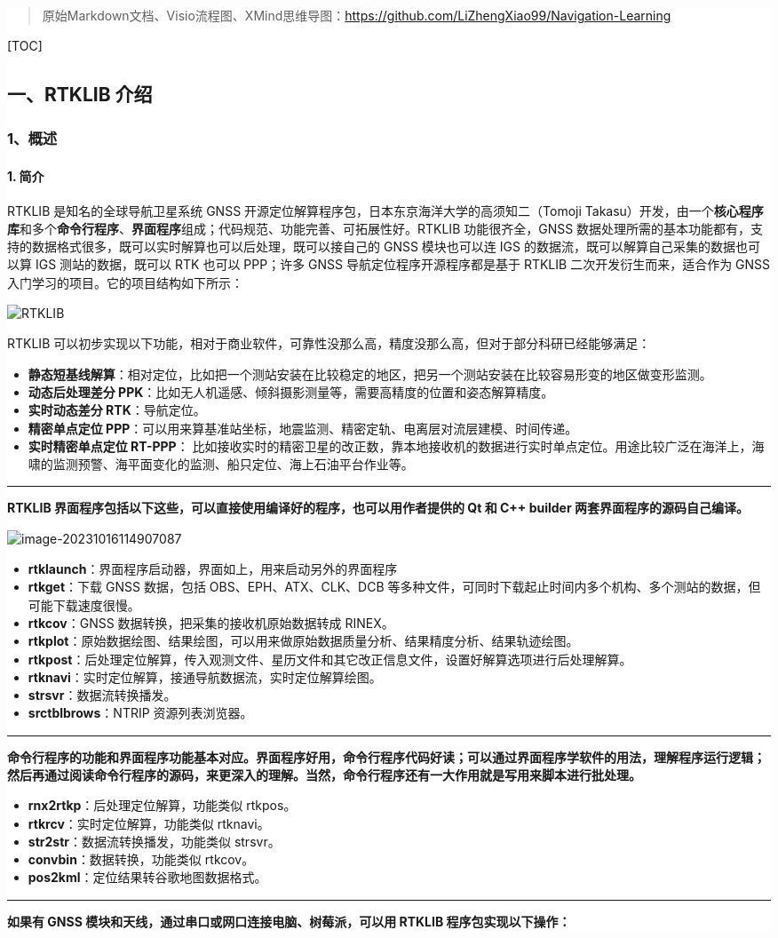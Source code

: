 > 原始Markdown文档、Visio流程图、XMind思维导图：https://github.com/LiZhengXiao99/Navigation-Learning

[TOC]

## 一、RTKLIB 介绍

### 1、概述

#### 1. 简介

RTKLIB 是知名的全球导航卫星系统 GNSS 开源定位解算程序包，日本东京海洋大学的高须知二（Tomoji Takasu）开发，由一个**核心程序库**和多个**命令行程序**、**界面程序**组成；代码规范、功能完善、可拓展性好。RTKLIB 功能很齐全，GNSS 数据处理所需的基本功能都有，支持的数据格式很多，既可以实时解算也可以后处理，既可以接自己的 GNSS 模块也可以连 IGS 的数据流，既可以解算自己采集的数据也可以算 IGS 测站的数据，既可以 RTK 也可以 PPP；许多 GNSS 导航定位程序开源程序都是基于 RTKLIB 二次开发衍生而来，适合作为 GNSS 入门学习的项目。它的项目结构如下所示：

![RTKLIB](https://pic-bed-1316053657.cos.ap-nanjing.myqcloud.com/img/RTKLIB.png)

RTKLIB 可以初步实现以下功能，相对于商业软件，可靠性没那么高，精度没那么高，但对于部分科研已经能够满足：

* **静态短基线解算**：相对定位，比如把一个测站安装在比较稳定的地区，把另一个测站安装在比较容易形变的地区做变形监测。
* **动态后处理差分 PPK**：比如无人机遥感、倾斜摄影测量等，需要高精度的位置和姿态解算精度。
* **实时动态差分 RTK**：导航定位。
* **精密单点定位 PPP**：可以用来算基准站坐标，地震监测、精密定轨、电离层对流层建模、时间传递。
* **实时精密单点定位 RT-PPP**： 比如接收实时的精密卫星的改正数，靠本地接收机的数据进行实时单点定位。用途比较广泛在海洋上，海啸的监测预警、海平面变化的监测、船只定位、海上石油平台作业等。

---

**RTKLIB 界面程序包括以下这些，可以直接使用编译好的程序，也可以用作者提供的 Qt 和 C++ builder 两套界面程序的源码自己编译。**

![image-20231016114907087](https://pic-bed-1316053657.cos.ap-nanjing.myqcloud.com/img/image-20231016114907087.png)

* **rtklaunch**：界面程序启动器，界面如上，用来启动另外的界面程序
* **rtkget**：下载 GNSS 数据，包括 OBS、EPH、ATX、CLK、DCB 等多种文件，可同时下载起止时间内多个机构、多个测站的数据，但可能下载速度很慢。
* **rtkcov**：GNSS 数据转换，把采集的接收机原始数据转成 RINEX。
* **rtkplot**：原始数据绘图、结果绘图，可以用来做原始数据质量分析、结果精度分析、结果轨迹绘图。
* **rtkpost**：后处理定位解算，传入观测文件、星历文件和其它改正信息文件，设置好解算选项进行后处理解算。
* **rtknavi**：实时定位解算，接通导航数据流，实时定位解算绘图。
* **strsvr**：数据流转换播发。
* **srctblbrows**：NTRIP  资源列表浏览器。

---

**命令行程序的功能和界面程序功能基本对应。界面程序好用，命令行程序代码好读；可以通过界面程序学软件的用法，理解程序运行逻辑；然后再通过阅读命令行程序的源码，来更深入的理解。当然，命令行程序还有一大作用就是写用来脚本进行批处理。**

* **rnx2rtkp**：后处理定位解算，功能类似 rtkpos。
* **rtkrcv**：实时定位解算，功能类似 rtknavi。
* **str2str**：数据流转换播发，功能类似 strsvr。
* **convbin**：数据转换，功能类似 rtkcov。
* **pos2kml**：定位结果转谷歌地图数据格式。

---

**如果有 GNSS 模块和天线，通过串口或网口连接电脑、树莓派，可以用 RTKLIB 程序包实现以下操作：**
